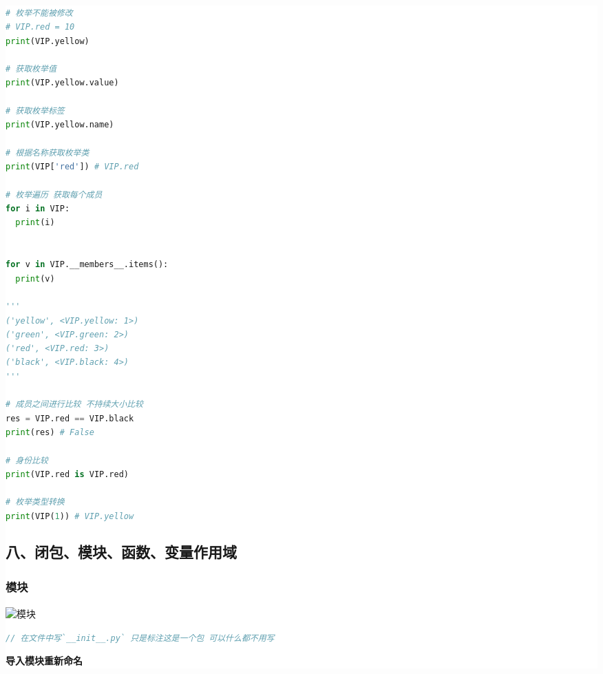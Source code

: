 ```py
# 枚举不能被修改
# VIP.red = 10
print(VIP.yellow)

# 获取枚举值
print(VIP.yellow.value)

# 获取枚举标签
print(VIP.yellow.name)

# 根据名称获取枚举类
print(VIP['red']) # VIP.red

# 枚举遍历 获取每个成员
for i in VIP:
  print(i)


for v in VIP.__members__.items():
  print(v)

''' 
('yellow', <VIP.yellow: 1>)
('green', <VIP.green: 2>)
('red', <VIP.red: 3>)
('black', <VIP.black: 4>)
'''

# 成员之间进行比较 不持续大小比较
res = VIP.red == VIP.black
print(res) # False

# 身份比较
print(VIP.red is VIP.red)

# 枚举类型转换
print(VIP(1)) # VIP.yellow
```

## 八、闭包、模块、函数、变量作用域


### 模块

![模块](https://poetries1.gitee.io/img-repo/2019/12/110.png)

```js
// 在文件中写`__init__.py` 只是标注这是一个包 可以什么都不用写
```

**导入模块重新命名**
